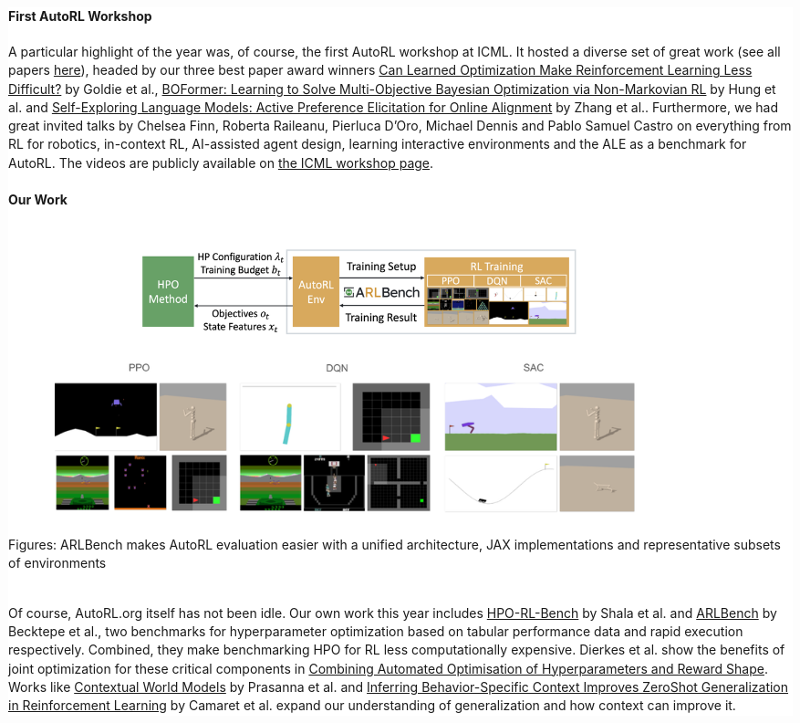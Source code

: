 #### First AutoRL Workshop

A particular highlight of the year was, of course, the first AutoRL workshop at ICML. 
It hosted a diverse set of great work (see all papers [here](https://autorlworkshop.github.io/)), headed by our three best paper award winners [Can Learned Optimization Make Reinforcement Learning Less Difficult?](https://arxiv.org/abs/2407.07082) by Goldie et al., [BOFormer: Learning to Solve Multi-Objective Bayesian Optimization via Non-Markovian RL](https://icml.cc/virtual/2024/35850) by Hung et al. and [Self-Exploring Language Models: Active Preference Elicitation for Online Alignment](https://arxiv.org/abs/2405.19332) by Zhang et al.. 
Furthermore, we had great invited talks by Chelsea Finn, Roberta Raileanu, Pierluca D’Oro, Michael Dennis and Pablo Samuel Castro on everything from RL for robotics, in-context RL, AI-assisted agent design, learning interactive environments and the ALE as a benchmark for AutoRL. 
The videos are publicly available on [the ICML workshop
page](https://icml.cc/virtual/2024/workshop/29960).


#### Our Work

<div style="text-align: center;">
  <img src="/assets/images/blog_2024_retro/image7.png" width="600" />
</div>
<div style="text-align: center;">
  <img src="/assets/images/blog_2024_retro/image1.png" width="800" />
</div>
<div style="text-align: left; margin-top: 5px;">
Figures: ARLBench makes AutoRL evaluation easier with a unified architecture, JAX implementations and representative subsets of environments
</div>
<br>

Of course, AutoRL.org itself has not been idle. Our own work this year includes [HPO-RL-Bench](https://openreview.net/forum?id=MlB61zPAeR) by Shala et al. and [ARLBench](https://arxiv.org/abs/2409.18827) by Becktepe et al., two benchmarks for hyperparameter optimization based on tabular performance data and rapid execution respectively. 
Combined, they make benchmarking HPO for RL less computationally expensive. 
Dierkes et al. show the benefits of joint optimization for these critical components in [Combining Automated Optimisation of Hyperparameters and Reward Shape](https://arxiv.org/abs/2406.18293). 
Works like [Contextual World Models](https://arxiv.org/abs/2403.10967) by Prasanna et al. and [Inferring Behavior-Specific Context Improves ZeroShot Generalization in Reinforcement Learning](https://arxiv.org/abs/2404.09521) by Camaret et al. expand our understanding of generalization and how context can improve it. 